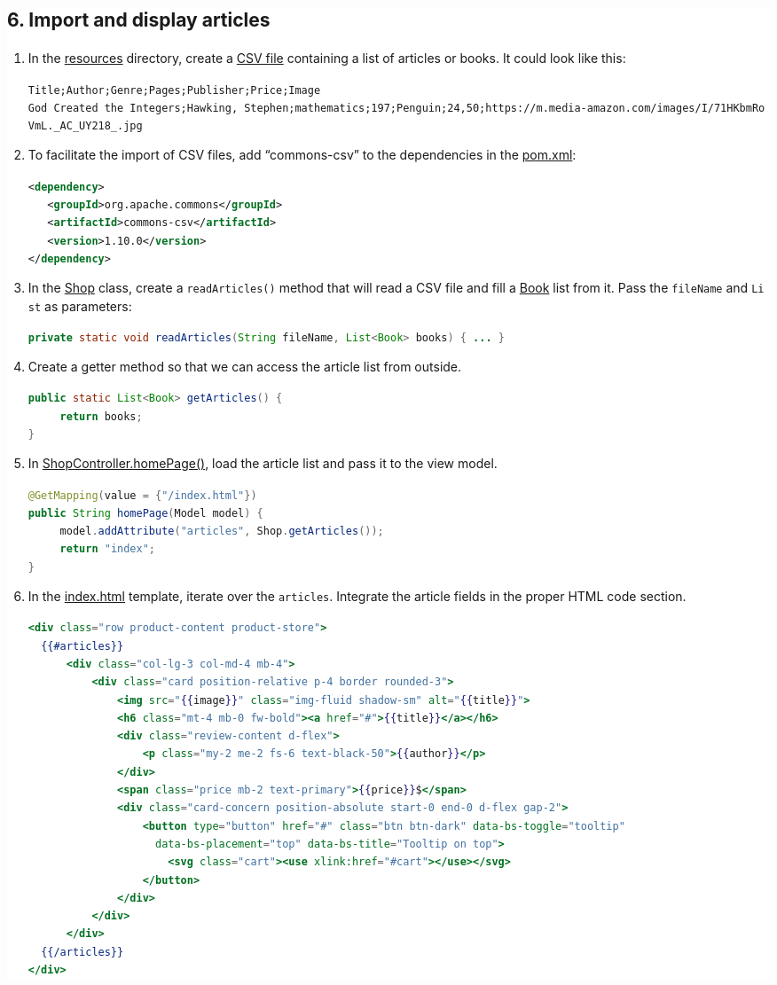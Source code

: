    ```java
   ```
## 6. Import and display articles
1. In the [resources](src/main/resources) directory, create a [CSV file](src/main/resources/books.csv) containing a list of articles or books. It could look like this:
   ```
   Title;Author;Genre;Pages;Publisher;Price;Image
   God Created the Integers;Hawking, Stephen;mathematics;197;Penguin;24,50;https://m.media-amazon.com/images/I/71HKbmRoVmL._AC_UY218_.jpg
   ```
1. To facilitate the import of CSV files, add “commons-csv” to the dependencies in the [pom.xml](pom.xml):
   ```xml
   <dependency>
      <groupId>org.apache.commons</groupId>
      <artifactId>commons-csv</artifactId>
      <version>1.10.0</version>
   </dependency>
   ```
1. In the  [Shop](src/main/java/onlineshop/Shop.java) class, create a `readArticles()` method that will read a CSV file and fill a [Book](src/main/java/onlineshop/merchandise/Book.java) list from it. Pass the `fileName` and `List` as parameters:
   ```java
   private static void readArticles(String fileName, List<Book> books) { ... }
   ```
   
1. Create a getter method so that we can access the article list from outside.
   ```java
   public static List<Book> getArticles() {
        return books;
   }
   ```
1. In [ShopController.homePage()](src/main/java/onlineshop/controllers/ShopController.java#L28), load the article list and pass it to the view model.
   ```java
   @GetMapping(value = {"/index.html"})
   public String homePage(Model model) {
        model.addAttribute("articles", Shop.getArticles());
        return "index";
   }
   ```
1. In the [index.html](src/main/resources/templates/index.html) template, iterate over the `articles`. Integrate the article fields in the proper HTML code section.
   ```handlebars
   <div class="row product-content product-store">
     {{#articles}}
         <div class="col-lg-3 col-md-4 mb-4">
             <div class="card position-relative p-4 border rounded-3">
                 <img src="{{image}}" class="img-fluid shadow-sm" alt="{{title}}">
                 <h6 class="mt-4 mb-0 fw-bold"><a href="#">{{title}}</a></h6>
                 <div class="review-content d-flex">
                     <p class="my-2 me-2 fs-6 text-black-50">{{author}}</p>
                 </div>
                 <span class="price mb-2 text-primary">{{price}}$</span>
                 <div class="card-concern position-absolute start-0 end-0 d-flex gap-2">
                     <button type="button" href="#" class="btn btn-dark" data-bs-toggle="tooltip" 
                       data-bs-placement="top" data-bs-title="Tooltip on top">
                         <svg class="cart"><use xlink:href="#cart"></use></svg>
                     </button>
                 </div>
             </div>
         </div>
     {{/articles}}
   </div>
   ```